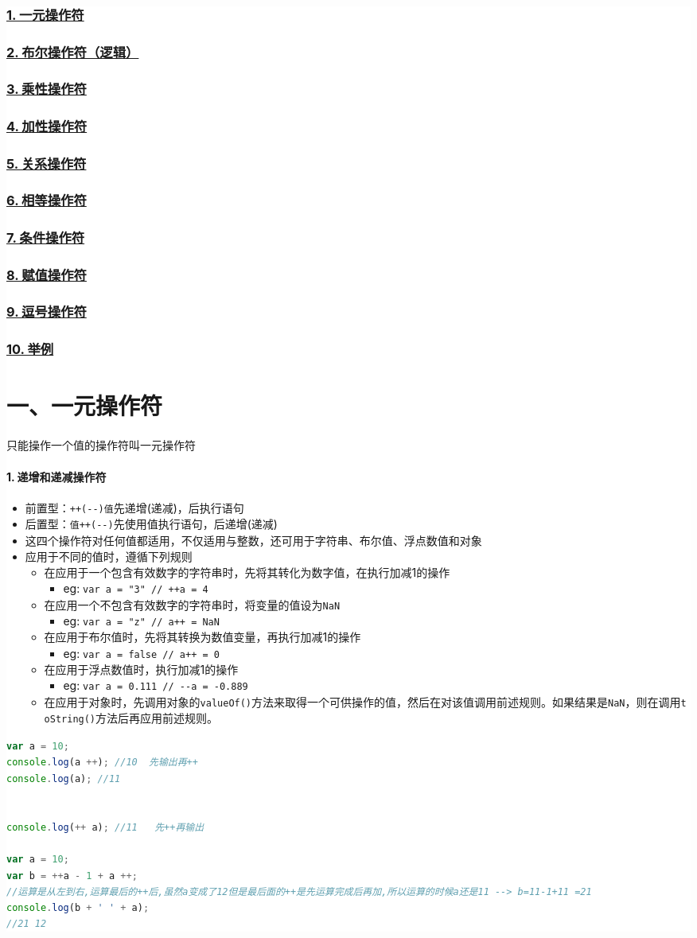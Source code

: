 ### [1. 一元操作符](#1)

### [2. 布尔操作符（逻辑）](#2)

### [3. 乘性操作符](#3)

### [4. 加性操作符](#4)

### [5. 关系操作符](#5)

### [6. 相等操作符](#6)

### [7. 条件操作符](#7)

### [8. 赋值操作符](#8)

### [9. 逗号操作符](#9)

### [10. 举例](#10)

<h1 id="1"> 一、一元操作符</h1>

只能操作一个值的操作符叫一元操作符

<h4 id="1.1"> 1. 递增和递减操作符</h4>

- 前置型：`++(--)值`先递增(递减)，后执行语句
- 后置型：`值++(--)`先使用值执行语句，后递增(递减)
- 这四个操作符对任何值都适用，不仅适用与整数，还可用于字符串、布尔值、浮点数值和对象
- 应用于不同的值时，遵循下列规则
    - 在应用于一个包含有效数字的字符串时，先将其转化为数字值，在执行加减1的操作
        - eg: `var a = "3" // ++a = 4`
    - 在应用一个不包含有效数字的字符串时，将变量的值设为`NaN`
        - eg: `var a = "z" // a++ = NaN`
    - 在应用于布尔值时，先将其转换为数值变量，再执行加减1的操作
        - eg: `var a = false // a++ = 0`
    - 在应用于浮点数值时，执行加减1的操作
        - eg: `var a = 0.111 // --a = -0.889`
    - 在应用于对象时，先调用对象的`valueOf()`方法来取得一个可供操作的值，然后在对该值调用前述规则。如果结果是`NaN`，则在调用`toString()`方法后再应用前述规则。

```JavaScript
var a = 10;
console.log(a ++); //10  先输出再++
console.log(a); //11


console.log(++ a); //11   先++再输出

var a = 10;
var b = ++a - 1 + a ++; 
//运算是从左到右,运算最后的++后,虽然a变成了12但是最后面的++是先运算完成后再加,所以运算的时候a还是11 --> b=11-1+11 =21
console.log(b + ' ' + a);
//21 12

```
